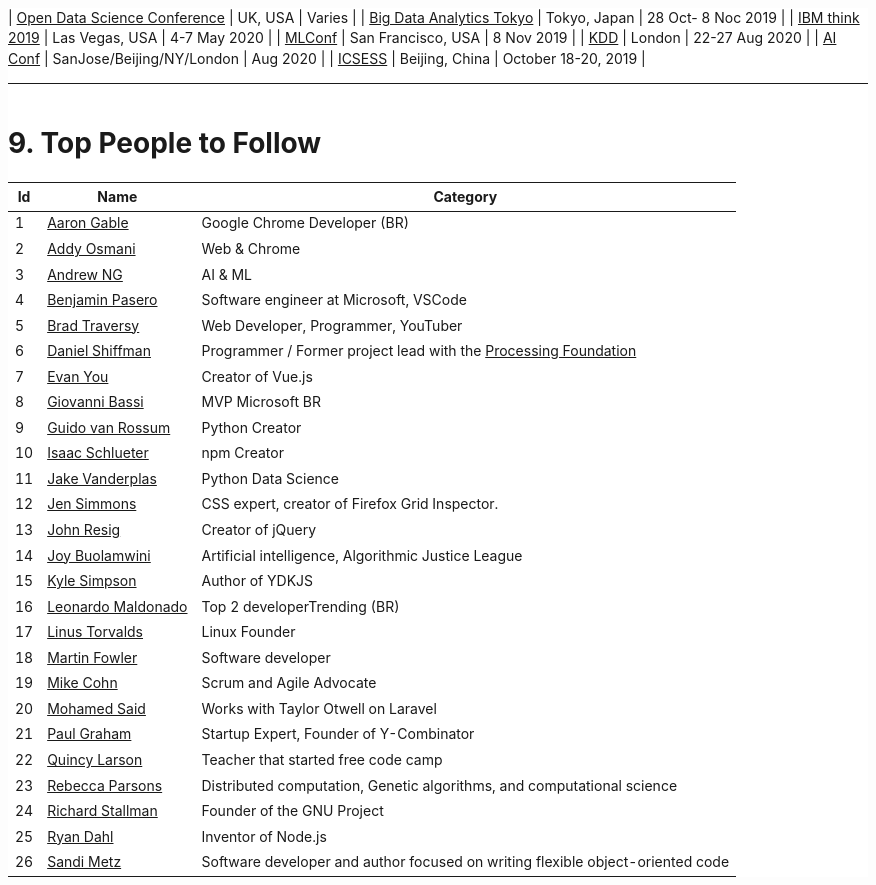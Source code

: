 | [Open Data Science Conference](https://www.odsc.com)                  | UK, USA                   | Varies                        |
| [Big Data Analytics Tokyo](www.bigdatacon.jp)                         | Tokyo, Japan              | 28 Oct- 8 Noc 2019            |
| [IBM think 2019](https://www.ibm.com/events/think/index.html)         | Las Vegas, USA            | 4-7 May 2020                  |
| [MLConf](http://mlconf.com)                                           | San Francisco, USA        | 8 Nov 2019                    |
| [KDD](https://www.kdd.org/kdd2018/)                                   | London                    | 22-27 Aug 2020                |
| [AI Conf](https://conferences.oreilly.com/artificial-intelligence)    | SanJose/Beijing/NY/London | Aug 2020                      |
| [ICSESS](http://www.icsess.org)                                       | Beijing, China            | October 18-20, 2019           |

---

# 9. Top People to Follow

| Id  | Name                                                                    | Category                                                                                   |
| --- | ----------------------------------------------------------------------- | ------------------------------------------------------------------------------------------ |
| 1   | [Aaron Gable](https://github.com/aarongable)                            | Google Chrome Developer (BR)                                                               |
| 2   | [Addy Osmani](https://github.com/addyosmani)                            | Web & Chrome                                                                               |
| 3   | [Andrew NG](https://www.linkedin.com/in/andrewyng/)                     | AI & ML                                                                                    |
| 4   | [Benjamin Pasero](https://twitter.com/benjaminpasero)                   | Software engineer at Microsoft, VSCode                                                     |
| 5   | [Brad Traversy](https://www.youtube.com/user/TechGuyWeb)                | Web Developer, Programmer, YouTuber                                                        |
| 6   | [Daniel Shiffman](https://shiffman.net/)                                | Programmer / Former project lead with the [Processing Foundation](https://processing.org/) |
| 7   | [Evan You](https://twitter.com/youyuxi)                                 | Creator of Vue.js                                                                          |
| 8   | [Giovanni Bassi](https://github.com/giggio)                             | MVP Microsoft BR                                                                           |
| 9   | [Guido van Rossum](https://gvanrossum.github.io/)                       | Python Creator                                                                             |
| 10  | [Isaac Schlueter](https://twitter.com/izs)                              | npm Creator                                                                                |
| 11  | [Jake Vanderplas](https://github.com/jakevdp)                           | Python Data Science                                                                        |
| 12  | [Jen Simmons](https://twitter.com/jensimmons)                           | CSS expert, creator of Firefox Grid Inspector.                                             |
| 13  | [John Resig](https://twitter.com/jeresig)                               | Creator of jQuery                                                                          |
| 14  | [Joy Buolamwini](https://www.poetofcode.com/)                           | Artificial intelligence, Algorithmic Justice League                                        |
| 15  | [Kyle Simpson](https://twitter.com/getify)                              | Author of YDKJS                                                                            |
| 16  | [Leonardo Maldonado](https://github.com/leonardomso)                    | Top 2 developerTrending (BR)                                                               |
| 17  | [Linus Torvalds](https://github.com/torvalds)                           | Linux Founder                                                                              |
| 18  | [Martin Fowler](https://twitter.com/martinfowler)                       | Software developer                                                                         |
| 19  | [Mike Cohn](https://twitter.com/mikewcohn)                              | Scrum and Agile Advocate                                                                   |
| 20  | [Mohamed Said](https://twitter.com/themsaid)                            | Works with Taylor Otwell on Laravel                                                        |
| 21  | [Paul Graham](http://www.paulgraham.com/)                               | Startup Expert, Founder of Y-Combinator                                                    |
| 22  | [Quincy Larson](https://twitter.com/ossia)                              | Teacher that started free code camp                                                        |
| 23  | [Rebecca Parsons](https://twitter.com/rebeccaparsons)                   | Distributed computation, Genetic algorithms, and computational science                     |
| 24  | [Richard Stallman](https://stallman.org/)                               | Founder of the GNU Project                                                                 |
| 25  | [Ryan Dahl](https://github.com/ry)                                      | Inventor of Node.js                                                                        |
| 26  | [Sandi Metz](https://www.sandimetz.com/)                                | Software developer and author focused on writing flexible object-oriented code             |